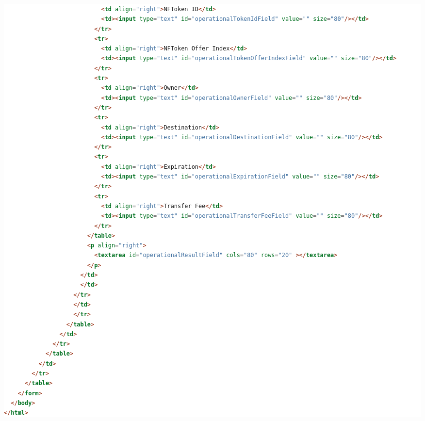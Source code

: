 ```html
                            <td align="right">NFToken ID</td>
                            <td><input type="text" id="operationalTokenIdField" value="" size="80"/></td>
                          </tr>
                          <tr>
                            <td align="right">NFToken Offer Index</td>
                            <td><input type="text" id="operationalTokenOfferIndexField" value="" size="80"/></td>
                          </tr>
                          <tr>
                            <td align="right">Owner</td>
                            <td><input type="text" id="operationalOwnerField" value="" size="80"/></td>
                          </tr>
                          <tr>
                            <td align="right">Destination</td>
                            <td><input type="text" id="operationalDestinationField" value="" size="80"/></td>
                          </tr>
                          <tr>
                            <td align="right">Expiration</td>
                            <td><input type="text" id="operationalExpirationField" value="" size="80"/></td>
                          </tr>
                          <tr>
                            <td align="right">Transfer Fee</td>
                            <td><input type="text" id="operationalTransferFeeField" value="" size="80"/></td>
                          </tr>
                        </table>
                        <p align="right">
                          <textarea id="operationalResultField" cols="80" rows="20" ></textarea>
                        </p>
                      </td>
                      </td>
                    </tr>
                    </td>
                    </tr>
                  </table>
                </td>
              </tr>
            </table>
          </td>
        </tr>
      </table>
    </form>
  </body>
</html>
```
